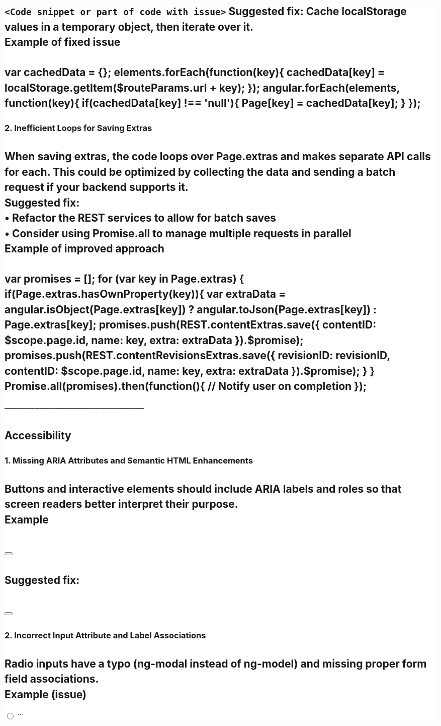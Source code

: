 ```<Code snippet or part of code with issue>```
Suggested fix: Cache localStorage values in a temporary object, then iterate over it.  
Example of fixed issue  
------------------------------------------------
var cachedData = {};
elements.forEach(function(key){
    cachedData[key] = localStorage.getItem($routeParams.url + key);
});
angular.forEach(elements, function(key){
    if(cachedData[key] !== 'null'){
        Page[key] = cachedData[key];
    }
});
------------------------------------------------

### 2. Inefficient Loops for Saving Extras  
When saving extras, the code loops over Page.extras and makes separate API calls for each. This could be optimized by collecting the data and sending a batch request if your backend supports it.  
Suggested fix:  
• Refactor the REST services to allow for batch saves  
• Consider using Promise.all to manage multiple requests in parallel  
Example of improved approach  
------------------------------------------------
var promises = [];
for (var key in Page.extras) {
    if(Page.extras.hasOwnProperty(key)){
        var extraData = angular.isObject(Page.extras[key]) 
                        ? angular.toJson(Page.extras[key]) 
                        : Page.extras[key];
        promises.push(REST.contentExtras.save({ contentID: $scope.page.id, name: key, extra: extraData }).$promise);
        promises.push(REST.contentRevisionsExtras.save({ revisionID: revisionID, contentID: $scope.page.id, name: key, extra: extraData }).$promise);
    }
}
Promise.all(promises).then(function(){
    // Notify user on completion
});
------------------------------------------------

────────────────────────────
## Accessibility

### 1. Missing ARIA Attributes and Semantic HTML Enhancements  
Buttons and interactive elements should include ARIA labels and roles so that screen readers better interpret their purpose.  
Example  
------------------------------------------------
<button class="btn-error" type="button" ng-click="deleteNewerVersion()" translate="discard"></button>
------------------------------------------------  
Suggested fix:  
------------------------------------------------
<button class="btn-error" type="button" ng-click="deleteNewerVersion()" aria-label="Discard unsaved changes" translate="discard"></button>
------------------------------------------------

### 2. Incorrect Input Attribute and Label Associations  
Radio inputs have a typo (ng-modal instead of ng-model) and missing proper form field associations.  
Example (issue)  
------------------------------------------------
<input  type="radio" ng-class="{active: page.publish=='Y'}" name="publish" id="Y" value="Y" ng-modal="page.publish">
```